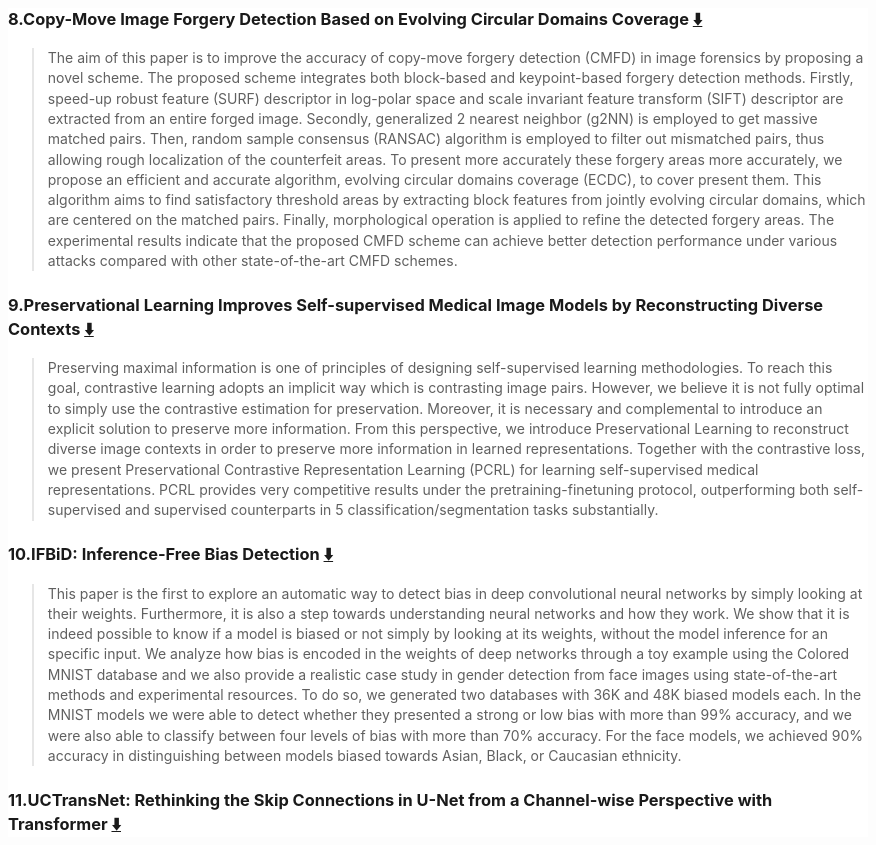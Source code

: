 ### 8.Copy-Move Image Forgery Detection Based on Evolving Circular Domains Coverage  [ :arrow_down: ](https://arxiv.org/pdf/2109.04381.pdf)
>  The aim of this paper is to improve the accuracy of copy-move forgery detection (CMFD) in image forensics by proposing a novel scheme. The proposed scheme integrates both block-based and keypoint-based forgery detection methods. Firstly, speed-up robust feature (SURF) descriptor in log-polar space and scale invariant feature transform (SIFT) descriptor are extracted from an entire forged image. Secondly, generalized 2 nearest neighbor (g2NN) is employed to get massive matched pairs. Then, random sample consensus (RANSAC) algorithm is employed to filter out mismatched pairs, thus allowing rough localization of the counterfeit areas. To present more accurately these forgery areas more accurately, we propose an efficient and accurate algorithm, evolving circular domains coverage (ECDC), to cover present them. This algorithm aims to find satisfactory threshold areas by extracting block features from jointly evolving circular domains, which are centered on the matched pairs. Finally, morphological operation is applied to refine the detected forgery areas. The experimental results indicate that the proposed CMFD scheme can achieve better detection performance under various attacks compared with other state-of-the-art CMFD schemes.      
### 9.Preservational Learning Improves Self-supervised Medical Image Models by Reconstructing Diverse Contexts  [ :arrow_down: ](https://arxiv.org/pdf/2109.04379.pdf)
>  Preserving maximal information is one of principles of designing self-supervised learning methodologies. To reach this goal, contrastive learning adopts an implicit way which is contrasting image pairs. However, we believe it is not fully optimal to simply use the contrastive estimation for preservation. Moreover, it is necessary and complemental to introduce an explicit solution to preserve more information. From this perspective, we introduce Preservational Learning to reconstruct diverse image contexts in order to preserve more information in learned representations. Together with the contrastive loss, we present Preservational Contrastive Representation Learning (PCRL) for learning self-supervised medical representations. PCRL provides very competitive results under the pretraining-finetuning protocol, outperforming both self-supervised and supervised counterparts in 5 classification/segmentation tasks substantially.      
### 10.IFBiD: Inference-Free Bias Detection  [ :arrow_down: ](https://arxiv.org/pdf/2109.04374.pdf)
>  This paper is the first to explore an automatic way to detect bias in deep convolutional neural networks by simply looking at their weights. Furthermore, it is also a step towards understanding neural networks and how they work. We show that it is indeed possible to know if a model is biased or not simply by looking at its weights, without the model inference for an specific input. We analyze how bias is encoded in the weights of deep networks through a toy example using the Colored MNIST database and we also provide a realistic case study in gender detection from face images using state-of-the-art methods and experimental resources. To do so, we generated two databases with 36K and 48K biased models each. In the MNIST models we were able to detect whether they presented a strong or low bias with more than 99% accuracy, and we were also able to classify between four levels of bias with more than 70% accuracy. For the face models, we achieved 90% accuracy in distinguishing between models biased towards Asian, Black, or Caucasian ethnicity.      
### 11.UCTransNet: Rethinking the Skip Connections in U-Net from a Channel-wise Perspective with Transformer  [ :arrow_down: ](https://arxiv.org/pdf/2109.04335.pdf)